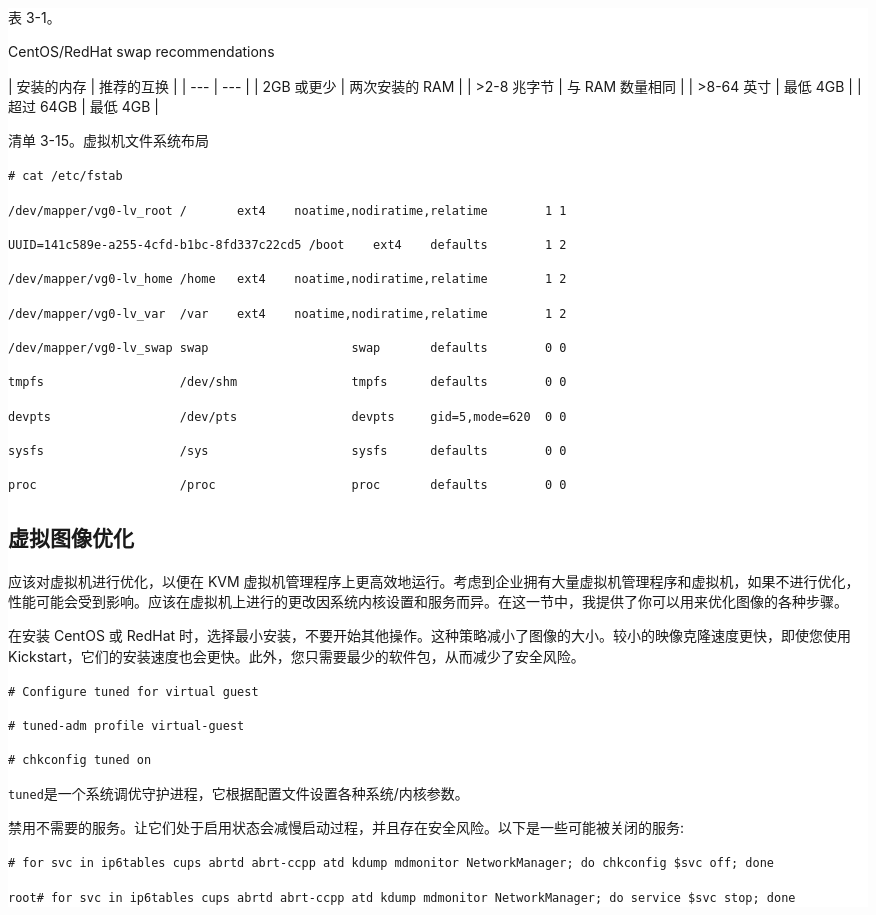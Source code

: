 表 3-1。

CentOS/RedHat swap recommendations

<colgroup><col> <col></colgroup> 
| 安装的内存 | 推荐的互换 |
| --- | --- |
| 2GB 或更少 | 两次安装的 RAM |
| >2-8 兆字节 | 与 RAM 数量相同 |
| >8-64 英寸 | 最低 4GB |
| 超过 64GB | 最低 4GB |

清单 3-15。虚拟机文件系统布局

`# cat /etc/fstab`

`/dev/mapper/vg0-lv_root /       ext4    noatime,nodiratime,relatime        1 1`

`UUID=141c589e-a255-4cfd-b1bc-8fd337c22cd5 /boot    ext4    defaults        1 2`

`/dev/mapper/vg0-lv_home /home   ext4    noatime,nodiratime,relatime        1 2`

`/dev/mapper/vg0-lv_var  /var    ext4    noatime,nodiratime,relatime        1 2`

`/dev/mapper/vg0-lv_swap swap                    swap       defaults        0 0`

`tmpfs                   /dev/shm                tmpfs      defaults        0 0`

`devpts                  /dev/pts                devpts     gid=5,mode=620  0 0`

`sysfs                   /sys                    sysfs      defaults        0 0`

`proc                    /proc                   proc       defaults        0 0`

## 虚拟图像优化

应该对虚拟机进行优化，以便在 KVM 虚拟机管理程序上更高效地运行。考虑到企业拥有大量虚拟机管理程序和虚拟机，如果不进行优化，性能可能会受到影响。应该在虚拟机上进行的更改因系统内核设置和服务而异。在这一节中，我提供了你可以用来优化图像的各种步骤。

在安装 CentOS 或 RedHat 时，选择最小安装，不要开始其他操作。这种策略减小了图像的大小。较小的映像克隆速度更快，即使您使用 Kickstart，它们的安装速度也会更快。此外，您只需要最少的软件包，从而减少了安全风险。

`# Configure tuned for virtual guest`

`# tuned-adm profile virtual-guest`

`# chkconfig tuned on`

`tuned`是一个系统调优守护进程，它根据配置文件设置各种系统/内核参数。

禁用不需要的服务。让它们处于启用状态会减慢启动过程，并且存在安全风险。以下是一些可能被关闭的服务:

`# for svc in ip6tables cups abrtd abrt-ccpp atd kdump mdmonitor NetworkManager; do chkconfig $svc off; done`

`root# for svc in ip6tables cups abrtd abrt-ccpp atd kdump mdmonitor NetworkManager; do service $svc stop; done`
